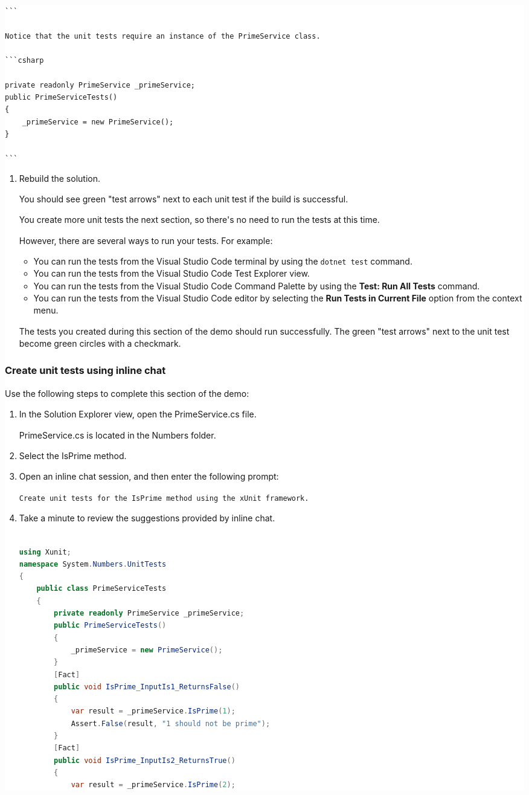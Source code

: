     ```

    Notice that the unit tests require an instance of the PrimeService class.

    ```csharp

    private readonly PrimeService _primeService;
    public PrimeServiceTests()
    {
        _primeService = new PrimeService();
    }

    ```

1. Rebuild the solution.

    You should see green "test arrows" next to each unit test if the build is successful.

    You create more unit tests the next section, so there's no need to run the tests at this time.

    However, there are several ways to run your tests. For example:

    - You can run the tests from the Visual Studio Code terminal by using the `dotnet test` command.
    - You can run the tests from the Visual Studio Code Test Explorer view.
    - You can run the tests from the Visual Studio Code Command Palette by using the **Test: Run All Tests** command.
    - You can run the tests from the Visual Studio Code editor by selecting the **Run Tests in Current File** option from the context menu.

    The tests you created during this section of the demo should run successfully. The green "test arrows" next to the unit test become green circles with a checkmark.

### Create unit tests using inline chat

Use the following steps to complete this section of the demo:

1. In the Solution Explorer view, open the PrimeService.cs file.

    PrimeService.cs is located in the Numbers folder.

1. Select the IsPrime method.

1. Open an inline chat session, and then enter the following prompt:

    ```plaintext
    Create unit tests for the IsPrime method using the xUnit framework.
    ```

1. Take a minute to review the suggestions provided by inline chat.

    ```csharp

    using Xunit;
    namespace System.Numbers.UnitTests
    {
        public class PrimeServiceTests
        {
            private readonly PrimeService _primeService;
            public PrimeServiceTests()
            {
                _primeService = new PrimeService();
            }
            [Fact]
            public void IsPrime_InputIs1_ReturnsFalse()
            {
                var result = _primeService.IsPrime(1);
                Assert.False(result, "1 should not be prime");
            }
            [Fact]
            public void IsPrime_InputIs2_ReturnsTrue()
            {
                var result = _primeService.IsPrime(2);